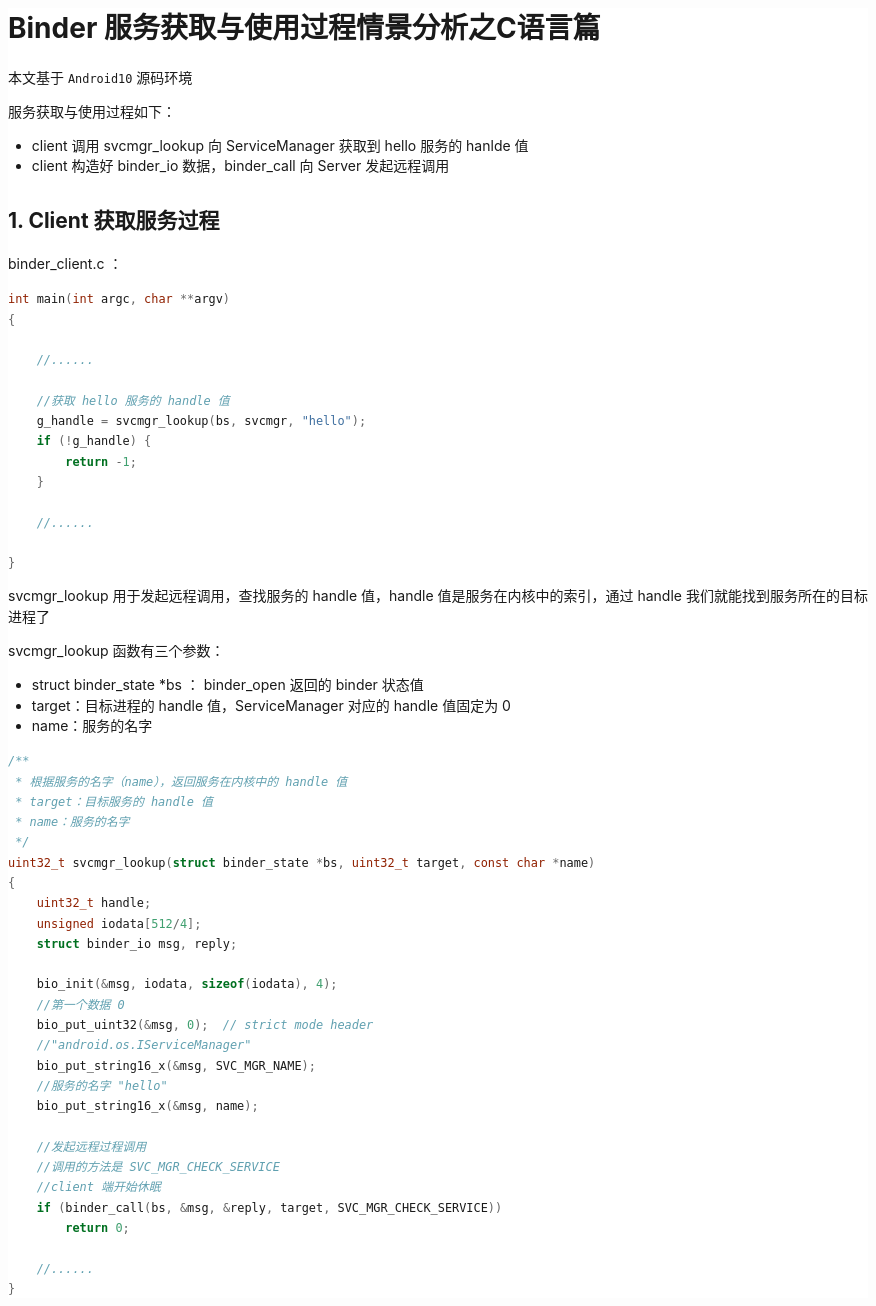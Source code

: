 # Binder 服务获取与使用过程情景分析之C语言篇

本文基于 `Android10` 源码环境


服务获取与使用过程如下：

* client 调用 svcmgr_lookup 向 ServiceManager 获取到 hello 服务的 hanlde 值
* client 构造好 binder_io 数据，binder_call 向 Server 发起远程调用

## 1. Client 获取服务过程

binder_client.c ：

```c
int main(int argc, char **argv)
{
   
    //......

	//获取 hello 服务的 handle 值
	g_handle = svcmgr_lookup(bs, svcmgr, "hello");
	if (!g_handle) {
        return -1;
	} 

    //......

}
```

svcmgr_lookup 用于发起远程调用，查找服务的 handle 值，handle 值是服务在内核中的索引，通过 handle 我们就能找到服务所在的目标进程了

svcmgr_lookup 函数有三个参数：
* struct binder_state *bs ： binder_open 返回的 binder 状态值
* target：目标进程的 handle 值，ServiceManager 对应的 handle 值固定为 0
* name：服务的名字

```c
/**
 * 根据服务的名字（name），返回服务在内核中的 handle 值
 * target：目标服务的 handle 值
 * name：服务的名字
 */
uint32_t svcmgr_lookup(struct binder_state *bs, uint32_t target, const char *name)
{
    uint32_t handle;
    unsigned iodata[512/4];
    struct binder_io msg, reply;

    bio_init(&msg, iodata, sizeof(iodata), 4);
    //第一个数据 0
    bio_put_uint32(&msg, 0);  // strict mode header
    //"android.os.IServiceManager"
    bio_put_string16_x(&msg, SVC_MGR_NAME);
    //服务的名字 "hello"
    bio_put_string16_x(&msg, name);

    //发起远程过程调用
    //调用的方法是 SVC_MGR_CHECK_SERVICE
    //client 端开始休眠
    if (binder_call(bs, &msg, &reply, target, SVC_MGR_CHECK_SERVICE))
        return 0;

    //......
}
```